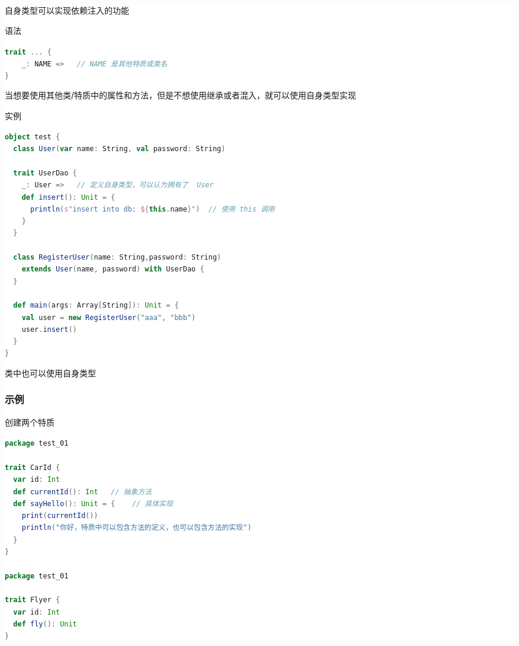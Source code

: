 自身类型可以实现依赖注入的功能

语法
```scala
trait ... {
	_: NAME =>   // NAME 是其他特质或类名
}
```

当想要使用其他类/特质中的属性和方法，但是不想使用继承或者混入，就可以使用自身类型实现

实例

```scala
object test {  
  class User(var name: String, val password: String)  
  
  trait UserDao {  
    _: User =>   // 定义自身类型，可以认为拥有了  User    
    def insert(): Unit = {  
      println(s"insert into db: ${this.name}")  // 使用 this 调用  
    }  
  }  
  
  class RegisterUser(name: String,password: String)  
    extends User(name, password) with UserDao {  
  }  
  
  def main(args: Array[String]): Unit = {  
    val user = new RegisterUser("aaa", "bbb")  
    user.insert()  
  }  
}
```

类中也可以使用自身类型

### 示例

创建两个特质

```scala
package test_01  
  
trait CarId {  
  var id: Int  
  def currentId(): Int   // 抽象方法  
  def sayHello(): Unit = {    // 具体实现  
    print(currentId())  
    println("你好，特质中可以包含方法的定义，也可以包含方法的实现")  
  }  
}

package test_01  
  
trait Flyer {  
  var id: Int  
  def fly(): Unit  
}
```
